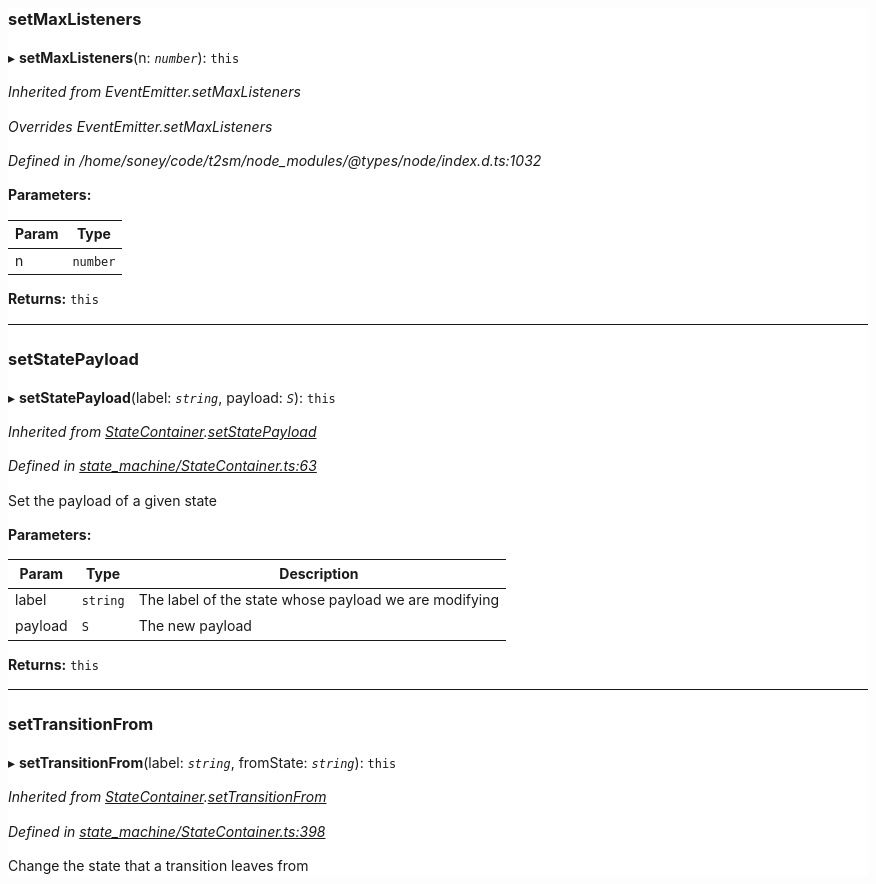 ###  setMaxListeners

▸ **setMaxListeners**(n: *`number`*): `this`

*Inherited from EventEmitter.setMaxListeners*

*Overrides EventEmitter.setMaxListeners*

*Defined in /home/soney/code/t2sm/node_modules/@types/node/index.d.ts:1032*

**Parameters:**

| Param | Type |
| ------ | ------ |
| n | `number` |

**Returns:** `this`

___
<a id="setstatepayload"></a>

###  setStatePayload

▸ **setStatePayload**(label: *`string`*, payload: *`S`*): `this`

*Inherited from [StateContainer](_state_machine_statecontainer_.statecontainer.md).[setStatePayload](_state_machine_statecontainer_.statecontainer.md#setstatepayload)*

*Defined in [state_machine/StateContainer.ts:63](https://github.com/soney/t2sm/blob/9787686/src/state_machine/StateContainer.ts#L63)*

Set the payload of a given state

**Parameters:**

| Param | Type | Description |
| ------ | ------ | ------ |
| label | `string` |  The label of the state whose payload we are modifying |
| payload | `S` |  The new payload |

**Returns:** `this`

___
<a id="settransitionfrom"></a>

###  setTransitionFrom

▸ **setTransitionFrom**(label: *`string`*, fromState: *`string`*): `this`

*Inherited from [StateContainer](_state_machine_statecontainer_.statecontainer.md).[setTransitionFrom](_state_machine_statecontainer_.statecontainer.md#settransitionfrom)*

*Defined in [state_machine/StateContainer.ts:398](https://github.com/soney/t2sm/blob/9787686/src/state_machine/StateContainer.ts#L398)*

Change the state that a transition leaves from
